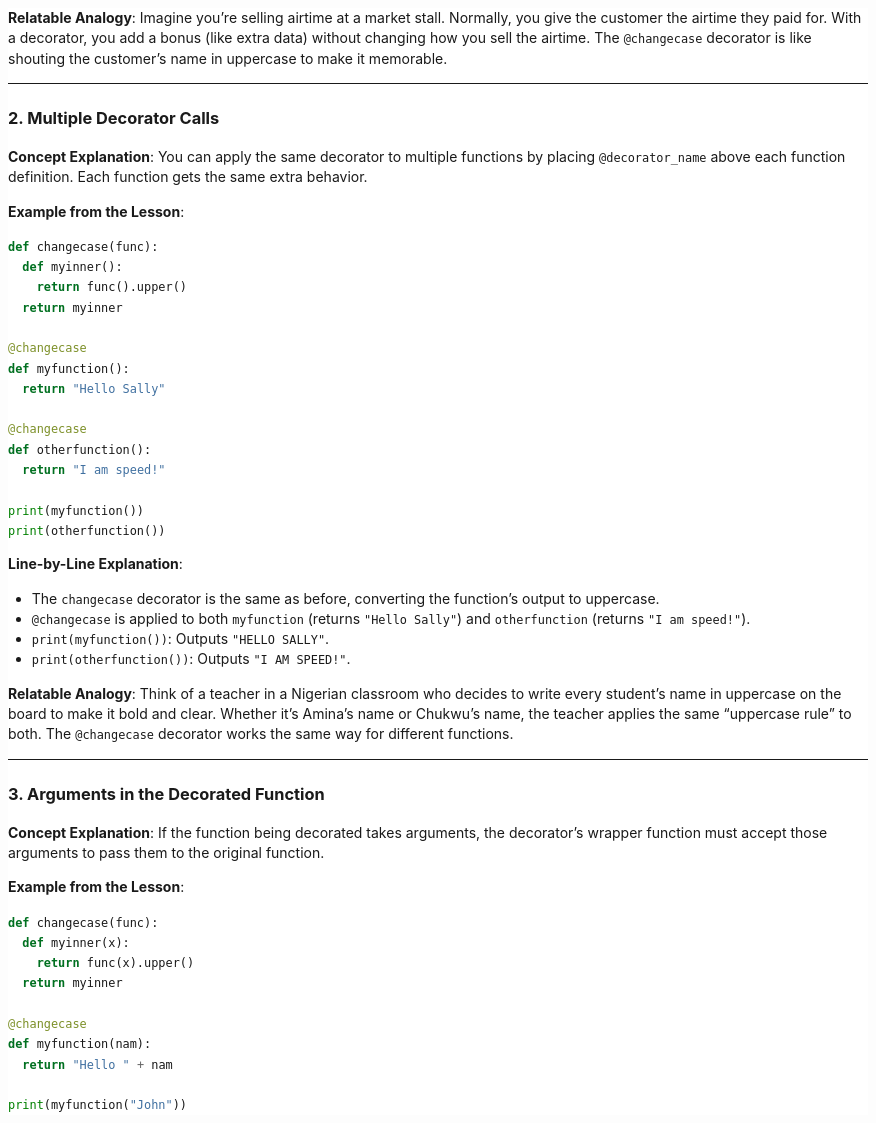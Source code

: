 **Relatable Analogy**: Imagine you’re selling airtime at a market stall. Normally, you give the customer the airtime they paid for. With a decorator, you add a bonus (like extra data) without changing how you sell the airtime. The `@changecase` decorator is like shouting the customer’s name in uppercase to make it memorable.

---

### 2. Multiple Decorator Calls
**Concept Explanation**: You can apply the same decorator to multiple functions by placing `@decorator_name` above each function definition. Each function gets the same extra behavior.

**Example from the Lesson**:
```python
def changecase(func):
  def myinner():
    return func().upper()
  return myinner

@changecase
def myfunction():
  return "Hello Sally"

@changecase
def otherfunction():
  return "I am speed!"

print(myfunction())
print(otherfunction())
```

**Line-by-Line Explanation**:
- The `changecase` decorator is the same as before, converting the function’s output to uppercase.
- `@changecase` is applied to both `myfunction` (returns `"Hello Sally"`) and `otherfunction` (returns `"I am speed!"`).
- `print(myfunction())`: Outputs `"HELLO SALLY"`.
- `print(otherfunction())`: Outputs `"I AM SPEED!"`.

**Relatable Analogy**: Think of a teacher in a Nigerian classroom who decides to write every student’s name in uppercase on the board to make it bold and clear. Whether it’s Amina’s name or Chukwu’s name, the teacher applies the same “uppercase rule” to both. The `@changecase` decorator works the same way for different functions.

---

### 3. Arguments in the Decorated Function
**Concept Explanation**: If the function being decorated takes arguments, the decorator’s wrapper function must accept those arguments to pass them to the original function.

**Example from the Lesson**:
```python
def changecase(func):
  def myinner(x):
    return func(x).upper()
  return myinner

@changecase
def myfunction(nam):
  return "Hello " + nam

print(myfunction("John"))
```

